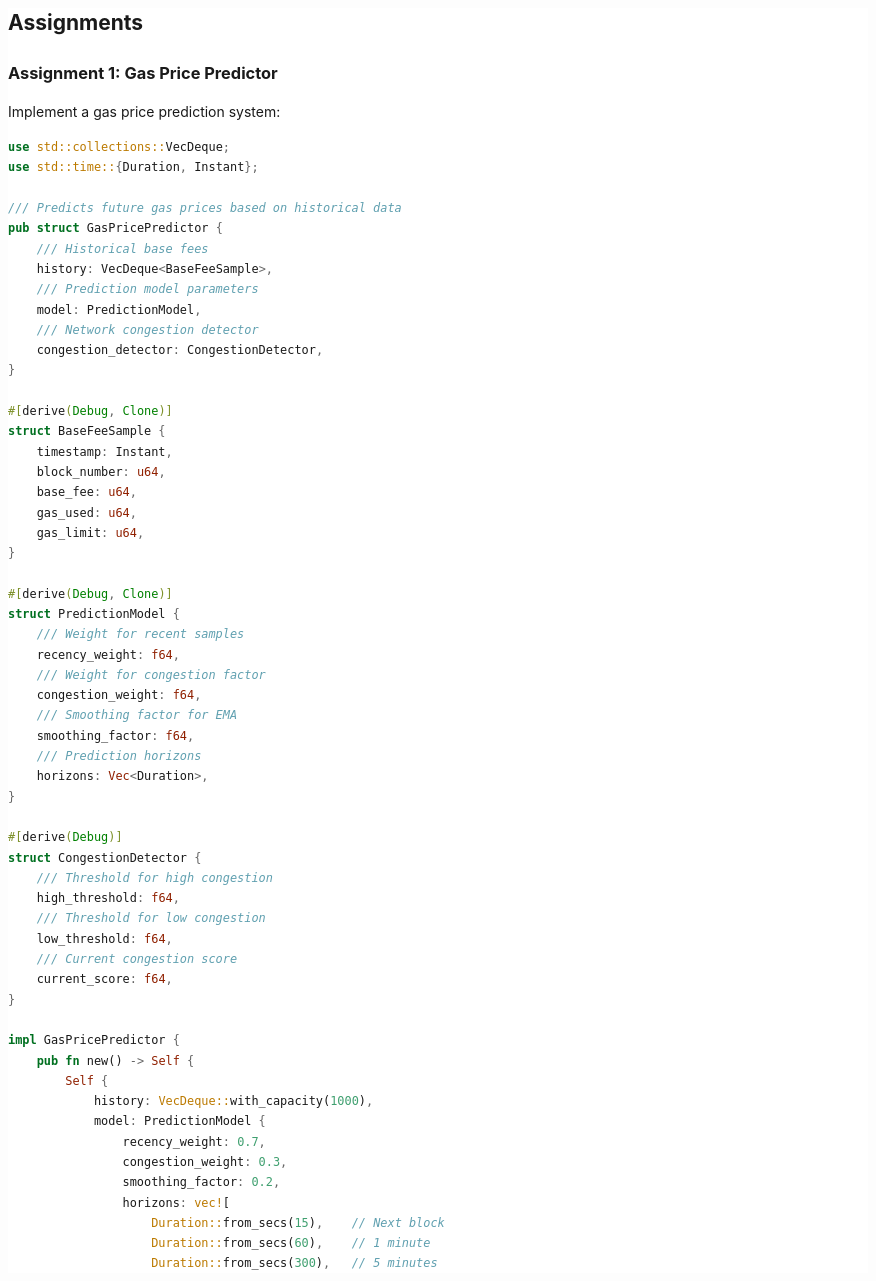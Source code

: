 
## Assignments

### Assignment 1: Gas Price Predictor

Implement a gas price prediction system:

```rust
use std::collections::VecDeque;
use std::time::{Duration, Instant};

/// Predicts future gas prices based on historical data
pub struct GasPricePredictor {
    /// Historical base fees
    history: VecDeque<BaseFeeSample>,
    /// Prediction model parameters
    model: PredictionModel,
    /// Network congestion detector
    congestion_detector: CongestionDetector,
}

#[derive(Debug, Clone)]
struct BaseFeeSample {
    timestamp: Instant,
    block_number: u64,
    base_fee: u64,
    gas_used: u64,
    gas_limit: u64,
}

#[derive(Debug, Clone)]
struct PredictionModel {
    /// Weight for recent samples
    recency_weight: f64,
    /// Weight for congestion factor
    congestion_weight: f64,
    /// Smoothing factor for EMA
    smoothing_factor: f64,
    /// Prediction horizons
    horizons: Vec<Duration>,
}

#[derive(Debug)]
struct CongestionDetector {
    /// Threshold for high congestion
    high_threshold: f64,
    /// Threshold for low congestion
    low_threshold: f64,
    /// Current congestion score
    current_score: f64,
}

impl GasPricePredictor {
    pub fn new() -> Self {
        Self {
            history: VecDeque::with_capacity(1000),
            model: PredictionModel {
                recency_weight: 0.7,
                congestion_weight: 0.3,
                smoothing_factor: 0.2,
                horizons: vec![
                    Duration::from_secs(15),    // Next block
                    Duration::from_secs(60),    // 1 minute
                    Duration::from_secs(300),   // 5 minutes
```